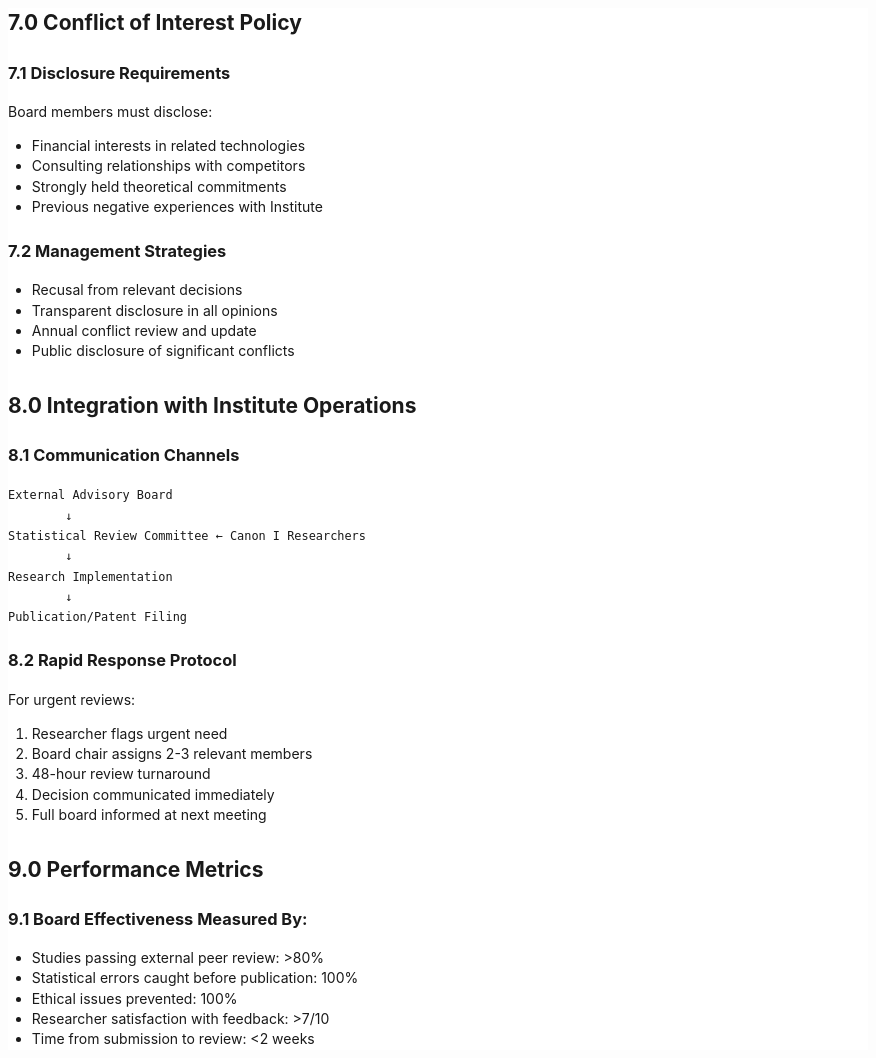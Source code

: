 ## 7.0 Conflict of Interest Policy

### 7.1 Disclosure Requirements

Board members must disclose:
- Financial interests in related technologies
- Consulting relationships with competitors
- Strongly held theoretical commitments
- Previous negative experiences with Institute

### 7.2 Management Strategies

- Recusal from relevant decisions
- Transparent disclosure in all opinions
- Annual conflict review and update
- Public disclosure of significant conflicts

## 8.0 Integration with Institute Operations

### 8.1 Communication Channels

```
External Advisory Board
        ↓
Statistical Review Committee ← Canon I Researchers
        ↓
Research Implementation
        ↓
Publication/Patent Filing
```

### 8.2 Rapid Response Protocol

For urgent reviews:
1. Researcher flags urgent need
2. Board chair assigns 2-3 relevant members
3. 48-hour review turnaround
4. Decision communicated immediately
5. Full board informed at next meeting

## 9.0 Performance Metrics

### 9.1 Board Effectiveness Measured By:

- Studies passing external peer review: >80%
- Statistical errors caught before publication: 100%
- Ethical issues prevented: 100%
- Researcher satisfaction with feedback: >7/10
- Time from submission to review: <2 weeks
